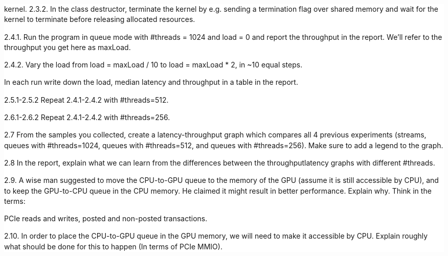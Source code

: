    <td width="48">kernel.</td>

   <td width="566"> </td>

  </tr>

  <tr>

   <td colspan="3" width="628">2.3.2. In the class destructor, terminate the kernel by e.g. sending a termination flag over</td>

  </tr>

  <tr>

   <td colspan="3" width="628">shared memory and wait for the kernel to terminate before releasing allocated resources.</td>

  </tr>

  <tr>

   <td width="48"></td>

   <td width="566"></td>

   <td width="14"></td>

  </tr>

 </tbody>

</table>

2.4.1. Run the program in queue mode with #threads = 1024 and load = 0 and report the throughput in the report. We’ll refer to the throughput you get here as maxLoad.

2.4.2. Vary the load from load = maxLoad / 10 to load = maxLoad * 2, in ~10 equal steps.

In each run write down the load, median latency and throughput in a table in the report.

2.5.1-2.5.2 Repeat 2.4.1-2.4.2 with #threads=512.

2.6.1-2.6.2 Repeat 2.4.1-2.4.2 with #threads=256.

2.7 From the samples you collected, create a latency-throughput graph which compares all 4 previous experiments (streams, queues with #threads=1024, queues with #threads=512, and queues with #threads=256). Make sure to add a legend to the graph.

2.8 In the report, explain what we can learn from the differences between the throughputlatency graphs with different #threads.

2.9. A wise man suggested to move the CPU-to-GPU queue to the memory of the GPU (assume it is still accessible by CPU), and to keep the GPU-to-CPU queue in the CPU memory. He claimed it might result in better performance. Explain why. Think in the terms:

PCIe reads and writes, posted and non-posted transactions.

2.10. In order to place the CPU-to-GPU queue in the GPU memory, we will need to make it accessible by CPU. Explain roughly what should be done for this to happen (In terms of PCIe MMIO).